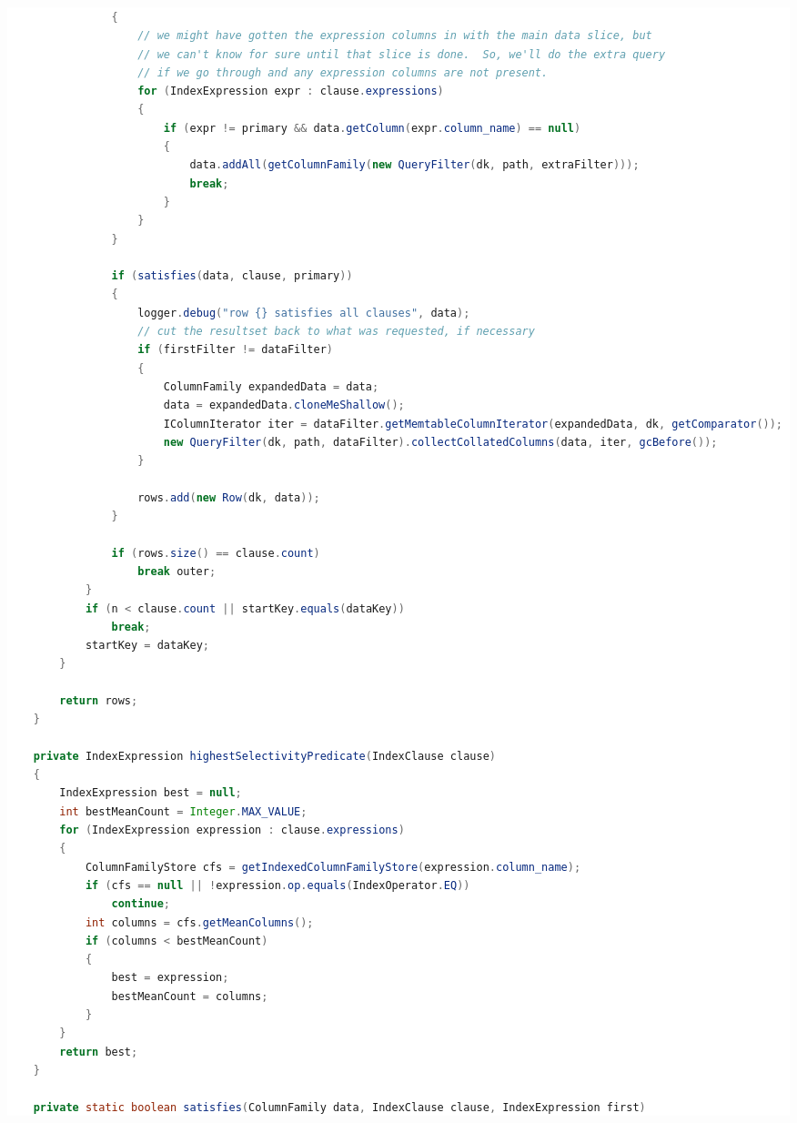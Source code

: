 ```java
                {
                    // we might have gotten the expression columns in with the main data slice, but
                    // we can't know for sure until that slice is done.  So, we'll do the extra query
                    // if we go through and any expression columns are not present.
                    for (IndexExpression expr : clause.expressions)
                    {
                        if (expr != primary && data.getColumn(expr.column_name) == null)
                        {
                            data.addAll(getColumnFamily(new QueryFilter(dk, path, extraFilter)));
                            break;
                        }
                    }
                }

                if (satisfies(data, clause, primary))
                {
                    logger.debug("row {} satisfies all clauses", data);
                    // cut the resultset back to what was requested, if necessary
                    if (firstFilter != dataFilter)
                    {
                        ColumnFamily expandedData = data;
                        data = expandedData.cloneMeShallow();
                        IColumnIterator iter = dataFilter.getMemtableColumnIterator(expandedData, dk, getComparator());
                        new QueryFilter(dk, path, dataFilter).collectCollatedColumns(data, iter, gcBefore());
                    }

                    rows.add(new Row(dk, data));
                }

                if (rows.size() == clause.count)
                    break outer;
            }
            if (n < clause.count || startKey.equals(dataKey))
                break;
            startKey = dataKey;
        }

        return rows;
    }

    private IndexExpression highestSelectivityPredicate(IndexClause clause)
    {
        IndexExpression best = null;
        int bestMeanCount = Integer.MAX_VALUE;
        for (IndexExpression expression : clause.expressions)
        {
            ColumnFamilyStore cfs = getIndexedColumnFamilyStore(expression.column_name);
            if (cfs == null || !expression.op.equals(IndexOperator.EQ))
                continue;
            int columns = cfs.getMeanColumns();
            if (columns < bestMeanCount)
            {
                best = expression;
                bestMeanCount = columns;
            }
        }
        return best;
    }

    private static boolean satisfies(ColumnFamily data, IndexClause clause, IndexExpression first)
```